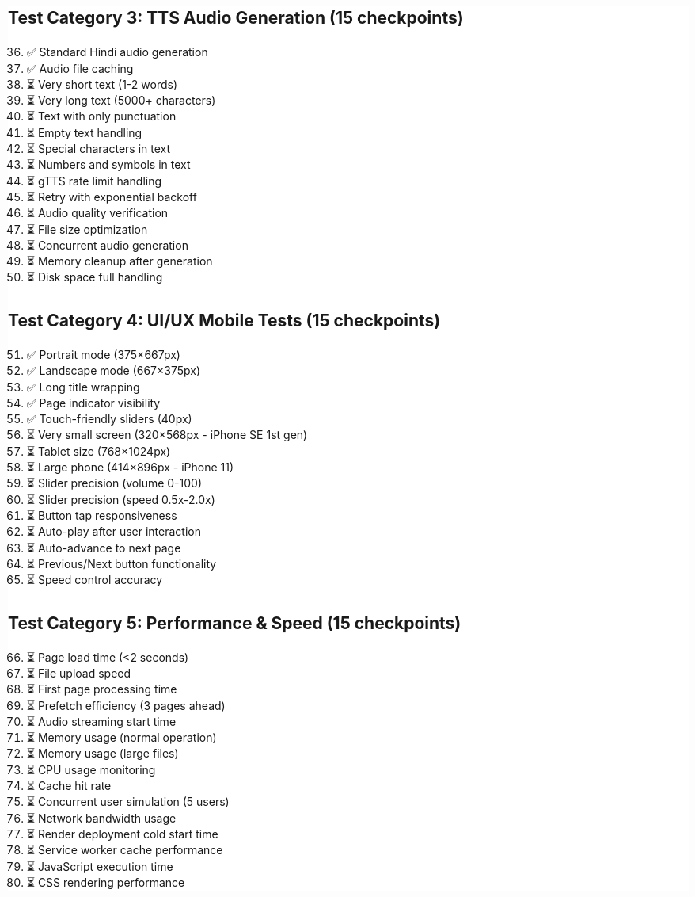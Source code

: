 ## Test Category 3: TTS Audio Generation (15 checkpoints)

36. ✅ Standard Hindi audio generation
37. ✅ Audio file caching
38. ⏳ Very short text (1-2 words)
39. ⏳ Very long text (5000+ characters)
40. ⏳ Text with only punctuation
41. ⏳ Empty text handling
42. ⏳ Special characters in text
43. ⏳ Numbers and symbols in text
44. ⏳ gTTS rate limit handling
45. ⏳ Retry with exponential backoff
46. ⏳ Audio quality verification
47. ⏳ File size optimization
48. ⏳ Concurrent audio generation
49. ⏳ Memory cleanup after generation
50. ⏳ Disk space full handling

## Test Category 4: UI/UX Mobile Tests (15 checkpoints)

51. ✅ Portrait mode (375×667px)
52. ✅ Landscape mode (667×375px)
53. ✅ Long title wrapping
54. ✅ Page indicator visibility
55. ✅ Touch-friendly sliders (40px)
56. ⏳ Very small screen (320×568px - iPhone SE 1st gen)
57. ⏳ Tablet size (768×1024px)
58. ⏳ Large phone (414×896px - iPhone 11)
59. ⏳ Slider precision (volume 0-100)
60. ⏳ Slider precision (speed 0.5x-2.0x)
61. ⏳ Button tap responsiveness
62. ⏳ Auto-play after user interaction
63. ⏳ Auto-advance to next page
64. ⏳ Previous/Next button functionality
65. ⏳ Speed control accuracy

## Test Category 5: Performance & Speed (15 checkpoints)

66. ⏳ Page load time (<2 seconds)
67. ⏳ File upload speed
68. ⏳ First page processing time
69. ⏳ Prefetch efficiency (3 pages ahead)
70. ⏳ Audio streaming start time
71. ⏳ Memory usage (normal operation)
72. ⏳ Memory usage (large files)
73. ⏳ CPU usage monitoring
74. ⏳ Cache hit rate
75. ⏳ Concurrent user simulation (5 users)
76. ⏳ Network bandwidth usage
77. ⏳ Render deployment cold start time
78. ⏳ Service worker cache performance
79. ⏳ JavaScript execution time
80. ⏳ CSS rendering performance
